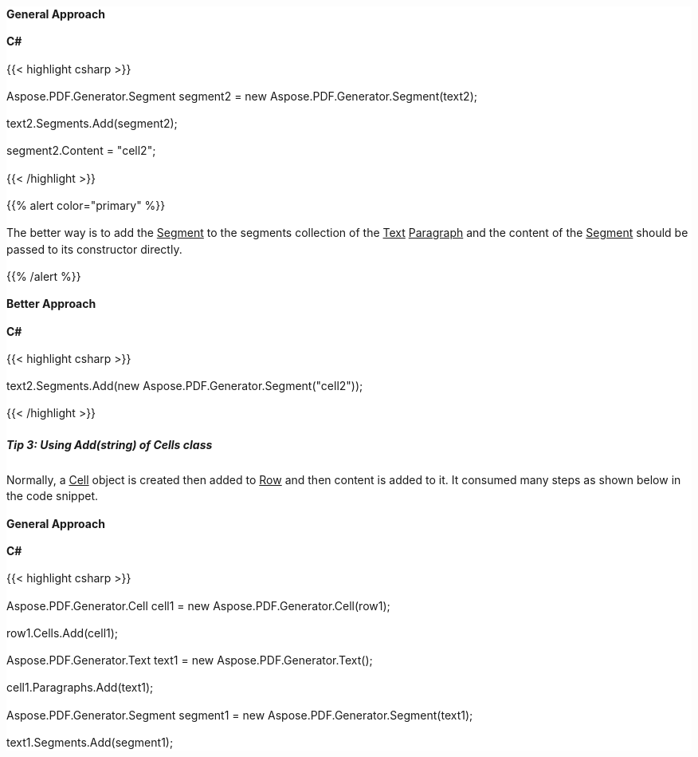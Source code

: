 **General Approach** 

**C#**

{{< highlight csharp >}}

 Aspose.PDF.Generator.Segment segment2 = new Aspose.PDF.Generator.Segment(text2); 

text2.Segments.Add(segment2); 

segment2.Content = "cell2"; 



{{< /highlight >}}

{{% alert color="primary" %}} 

The better way is to add the [Segment](/pages/createpage.action?spaceKey=pdfnet&title=Segment+Class&linkCreation=true&fromPageId=7119635) to the segments collection of the [Text](/pages/createpage.action?spaceKey=pdfnet&title=Text+Class&linkCreation=true&fromPageId=7119635) [Paragraph](/pages/createpage.action?spaceKey=pdfnet&title=Paragraph+Class&linkCreation=true&fromPageId=7119635) and the content of the [Segment](/pages/createpage.action?spaceKey=pdfnet&title=Segment+Class&linkCreation=true&fromPageId=7119635) should be passed to its constructor directly.

{{% /alert %}} 

**Better Approach** 

**C#**

{{< highlight csharp >}}

 text2.Segments.Add(new Aspose.PDF.Generator.Segment("cell2")); 



{{< /highlight >}}
##### **Tip 3: Using Add(string) of Cells class**


Normally, a [Cell](/pages/createpage.action?spaceKey=pdfnet&title=Cell+Class&linkCreation=true&fromPageId=7119635) object is created then added to [Row](/pages/createpage.action?spaceKey=pdfnet&title=Row+Class&linkCreation=true&fromPageId=7119635) and then content is added to it. It consumed many steps as shown below in the code snippet.

**General Approach** 

**C#**

{{< highlight csharp >}}

  Aspose.PDF.Generator.Cell cell1 = new Aspose.PDF.Generator.Cell(row1); 

 row1.Cells.Add(cell1); 

 Aspose.PDF.Generator.Text text1 = new Aspose.PDF.Generator.Text(); 

 cell1.Paragraphs.Add(text1); 

 Aspose.PDF.Generator.Segment segment1 = new Aspose.PDF.Generator.Segment(text1); 

 text1.Segments.Add(segment1); 

